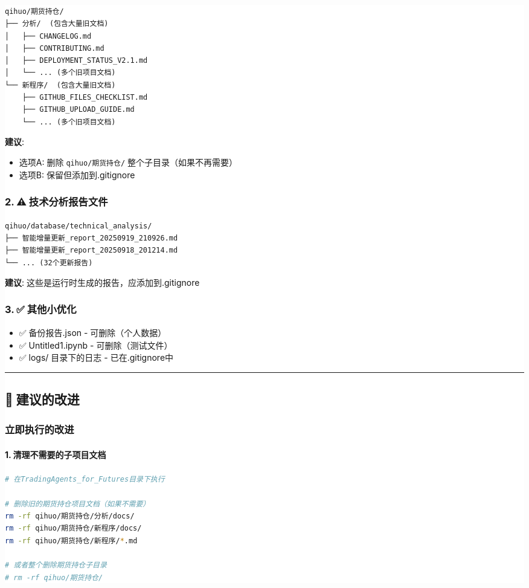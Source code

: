 ```
qihuo/期货持仓/
├── 分析/  (包含大量旧文档)
│   ├── CHANGELOG.md
│   ├── CONTRIBUTING.md
│   ├── DEPLOYMENT_STATUS_V2.1.md
│   └── ... (多个旧项目文档)
└── 新程序/  (包含大量旧文档)
    ├── GITHUB_FILES_CHECKLIST.md
    ├── GITHUB_UPLOAD_GUIDE.md
    └── ... (多个旧项目文档)
```

**建议**: 
- 选项A: 删除 `qihuo/期货持仓/` 整个子目录（如果不再需要）
- 选项B: 保留但添加到.gitignore

### 2. ⚠️ 技术分析报告文件

```
qihuo/database/technical_analysis/
├── 智能增量更新_report_20250919_210926.md
├── 智能增量更新_report_20250918_201214.md
└── ... (32个更新报告)
```

**建议**: 这些是运行时生成的报告，应添加到.gitignore

### 3. ✅ 其他小优化

- ✅ 备份报告.json - 可删除（个人数据）
- ✅ Untitled1.ipynb - 可删除（测试文件）
- ✅ logs/ 目录下的日志 - 已在.gitignore中

---

## 📝 建议的改进

### 立即执行的改进

#### 1. 清理不需要的子项目文档

```bash
# 在TradingAgents_for_Futures目录下执行

# 删除旧的期货持仓项目文档（如果不需要）
rm -rf qihuo/期货持仓/分析/docs/
rm -rf qihuo/期货持仓/新程序/docs/
rm -rf qihuo/期货持仓/新程序/*.md

# 或者整个删除期货持仓子目录
# rm -rf qihuo/期货持仓/
```
